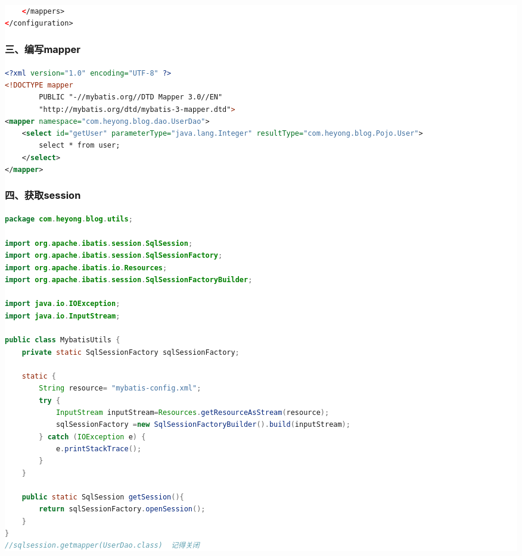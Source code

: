 ```xml
    </mappers>
</configuration>
```



### 三、编写mapper

~~~xml
<?xml version="1.0" encoding="UTF-8" ?>
<!DOCTYPE mapper
        PUBLIC "-//mybatis.org//DTD Mapper 3.0//EN"
        "http://mybatis.org/dtd/mybatis-3-mapper.dtd">
<mapper namespace="com.heyong.blog.dao.UserDao">
    <select id="getUser" parameterType="java.lang.Integer" resultType="com.heyong.blog.Pojo.User">
        select * from user;
    </select>
</mapper>

~~~



### 四、获取session

~~~java
package com.heyong.blog.utils;

import org.apache.ibatis.session.SqlSession;
import org.apache.ibatis.session.SqlSessionFactory;
import org.apache.ibatis.io.Resources;
import org.apache.ibatis.session.SqlSessionFactoryBuilder;

import java.io.IOException;
import java.io.InputStream;

public class MybatisUtils {
    private static SqlSessionFactory sqlSessionFactory;

    static {
        String resource= "mybatis-config.xml";
        try {
            InputStream inputStream=Resources.getResourceAsStream(resource);
            sqlSessionFactory =new SqlSessionFactoryBuilder().build(inputStream);
        } catch (IOException e) {
            e.printStackTrace();
        }
    }

    public static SqlSession getSession(){
        return sqlSessionFactory.openSession();
    }
}
//sqlsession.getmapper(UserDao.class)  记得关闭
~~~
